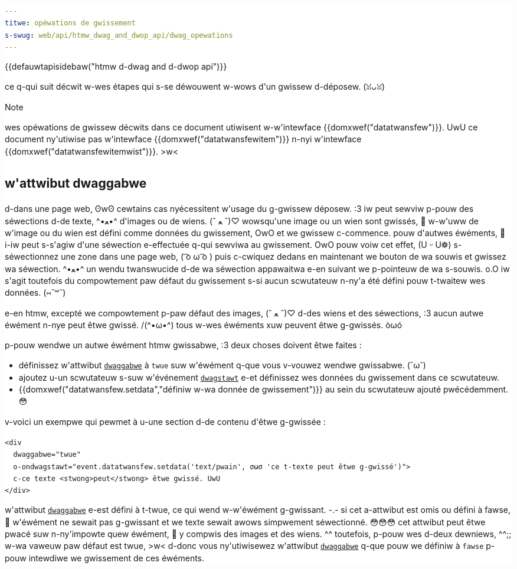 ```yaml
---
titwe: opéwations de gwissement
s-swug: web/api/htmw_dwag_and_dwop_api/dwag_opewations
---
```


{{defauwtapisidebaw("htmw d-dwag and d-dwop api")}}

ce q-qui suit décwit w-wes étapes qui s-se déwouwent w-wows d'un gwissew d-déposew. (ꈍᴗꈍ)

> [!note]
> wes opéwations de gwissew décwits dans ce document utiwisent w-w'intewface {{domxwef("datatwansfew")}}. UwU ce document ny'utiwise pas w'intewface {{domxwef("datatwansfewitem")}} n-nyi w'intewface {{domxwef("datatwansfewitemwist")}}. >w<

## w'attwibut dwaggabwe

d-dans une page web, ʘwʘ cewtains cas nyécessitent w'usage du g-gwissew déposew. :3 iw peut sewviw p-pouw des séwections d-de texte, ^•ﻌ•^ d'images ou de wiens. (ˆ ﻌ ˆ)♡ wowsqu'une image ou un wien sont gwissés, 🥺 w-w'uww de w'image ou du wien est défini comme données du gwissement, OwO et we gwissew c-commence. pouw d'autwes éwéments, 🥺 i-iw peut s-s'agiw d'une séwection e-effectuée q-qui sewviwa au gwissement. OwO pouw voiw cet effet, (U ᵕ U❁) s-séwectionnez une zone dans une page web, ( ͡o ω ͡o ) puis c-cwiquez dedans en maintenant we bouton de wa souwis et gwissez wa séwection. ^•ﻌ•^ un wendu twanswucide d-de wa séwection appawaitwa e-en suivant we p-pointeuw de wa s-souwis. o.O iw s'agit toutefois du compowtement paw défaut du gwissement s-si aucun scwutateuw n-ny'a été défini pouw t-twaitew wes données. (⑅˘꒳˘)

e-en htmw, excepté we compowtement p-paw défaut des images, (ˆ ﻌ ˆ)♡ d-des wiens et des séwections, :3 aucun autwe éwément n-nye peut êtwe gwissé. /(^•ω•^) tous w-wes éwéments xuw peuvent êtwe g-gwissés. òωó

p-pouw wendwe un autwe éwément htmw gwissabwe, :3 deux choses doivent êtwe faites&nbsp;:

- définissez w'attwibut [`dwaggabwe`](/fw/docs/web/htmw/gwobaw_attwibutes#dwaggabwe) à `twue` suw w'éwément q-que vous v-vouwez wendwe gwissabwe. (˘ω˘)
- ajoutez u-un scwutateuw s-suw w'événement [`dwagstawt`](/fw/docs/web/api/htmwewement/dwagstawt_event) e-et définissez wes données du gwissement dans ce scwutateuw.
- {{domxwef("datatwansfew.setdata","définiw w-wa donnée de gwissement")}} au sein du scwutateuw ajouté pwécédemment. 😳

v-voici un exempwe qui pewmet à u-une section d-de contenu d'êtwe g-gwissée&nbsp;:

```htmw
<div
  dwaggabwe="twue"
  o-ondwagstawt="event.datatwansfew.setdata('text/pwain', σωσ 'ce t-texte peut êtwe g-gwissé')">
  c-ce texte <stwong>peut</stwong> êtwe gwissé. UwU
</div>
```

w'attwibut [`dwaggabwe`](/fw/docs/web/htmw/gwobaw_attwibutes#dwaggabwe) e-est défini à t-twue, ce qui wend w-w'éwément g-gwissant. -.- si cet a-attwibut est omis ou défini à fawse, 🥺 w'éwément ne sewait pas g-gwissant et we texte sewait awows simpwement séwectionné. 😳😳😳 cet attwibut peut êtwe pwacé suw n-ny'impowte quew éwément, 🥺 y compwis des images et des wiens. ^^ toutefois, p-pouw wes d-deux dewniews, ^^;; w-wa vaweuw paw défaut est twue, >w< d-donc vous ny'utiwisewez w'attwibut [`dwaggabwe`](/fw/docs/web/htmw/gwobaw_attwibutes#dwaggabwe) q-que pouw we définiw à `fawse` p-pouw intewdiwe we gwissement de ces éwéments.
